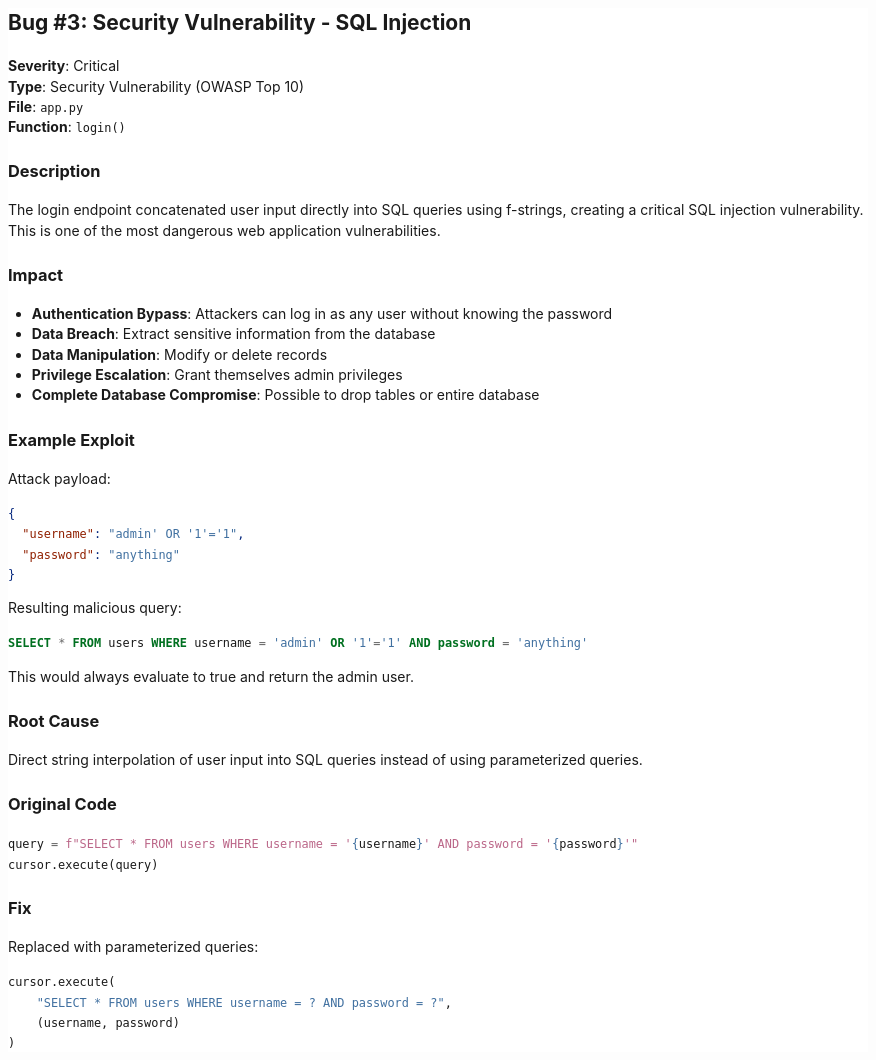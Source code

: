 
## Bug #3: Security Vulnerability - SQL Injection

**Severity**: Critical  
**Type**: Security Vulnerability (OWASP Top 10)  
**File**: `app.py`  
**Function**: `login()`

### Description
The login endpoint concatenated user input directly into SQL queries using f-strings, creating a critical SQL injection vulnerability. This is one of the most dangerous web application vulnerabilities.

### Impact
- **Authentication Bypass**: Attackers can log in as any user without knowing the password
- **Data Breach**: Extract sensitive information from the database
- **Data Manipulation**: Modify or delete records
- **Privilege Escalation**: Grant themselves admin privileges
- **Complete Database Compromise**: Possible to drop tables or entire database

### Example Exploit
Attack payload:
```json
{
  "username": "admin' OR '1'='1",
  "password": "anything"
}
```

Resulting malicious query:
```sql
SELECT * FROM users WHERE username = 'admin' OR '1'='1' AND password = 'anything'
```

This would always evaluate to true and return the admin user.

### Root Cause
Direct string interpolation of user input into SQL queries instead of using parameterized queries.

### Original Code
```python
query = f"SELECT * FROM users WHERE username = '{username}' AND password = '{password}'"
cursor.execute(query)
```

### Fix
Replaced with parameterized queries:
```python
cursor.execute(
    "SELECT * FROM users WHERE username = ? AND password = ?",
    (username, password)
)
```

